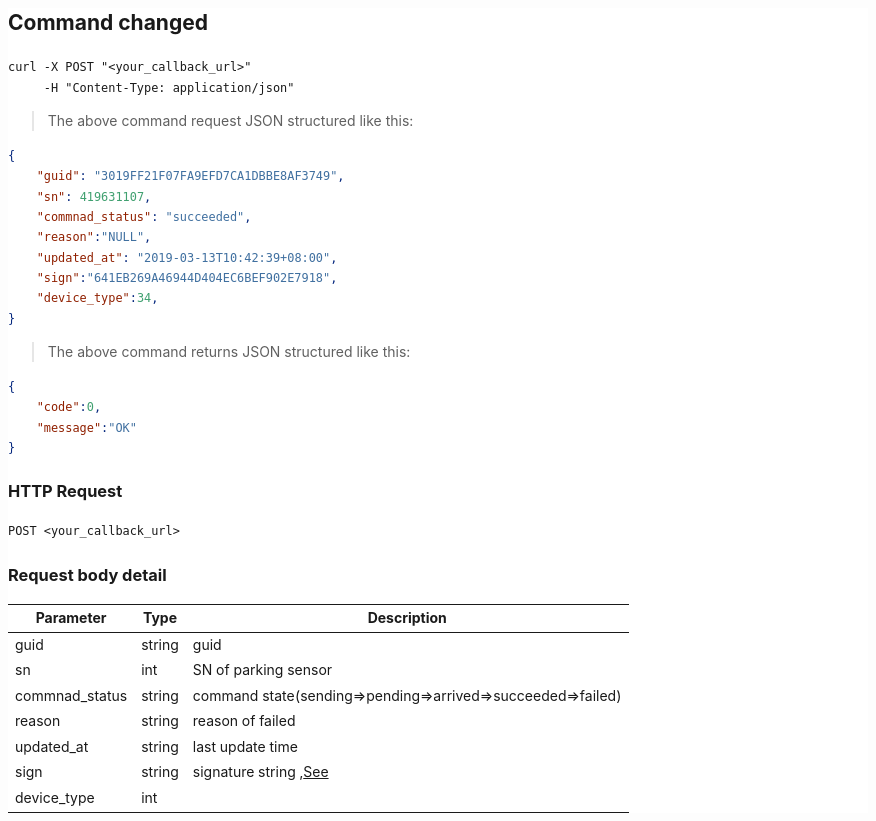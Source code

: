 ## Command changed

```shell
curl -X POST "<your_callback_url>"
     -H "Content-Type: application/json"
```

> The above command request JSON structured like this:

```json
{
    "guid": "3019FF21F07FA9EFD7CA1DBBE8AF3749",
	"sn": 419631107,
	"commnad_status": "succeeded",
	"reason":"NULL",
    "updated_at": "2019-03-13T10:42:39+08:00",
    "sign":"641EB269A46944D404EC6BEF902E7918",
    "device_type":34,
}
```

> The above command returns JSON structured like this:

```json
{
    "code":0,
    "message":"OK"
}
```

### HTTP Request

`POST <your_callback_url>`

### Request body detail

| Parameter      | Type   | Description                                                 |
| -------------- | ------ | ----------------------------------------------------------- |
| guid           | string | guid                                                        |
| sn             | int    | SN of parking sensor                                        |
| commnad_status | string | command state(sending=>pending=>arrived=>succeeded=>failed) |
| reason         | string | reason of failed                                            |
| updated_at     | string | last update time                                            |
| sign           | string | signature string ,<a href='#sign'>See</a>                   |
| device_type    | int    |                                                             |

